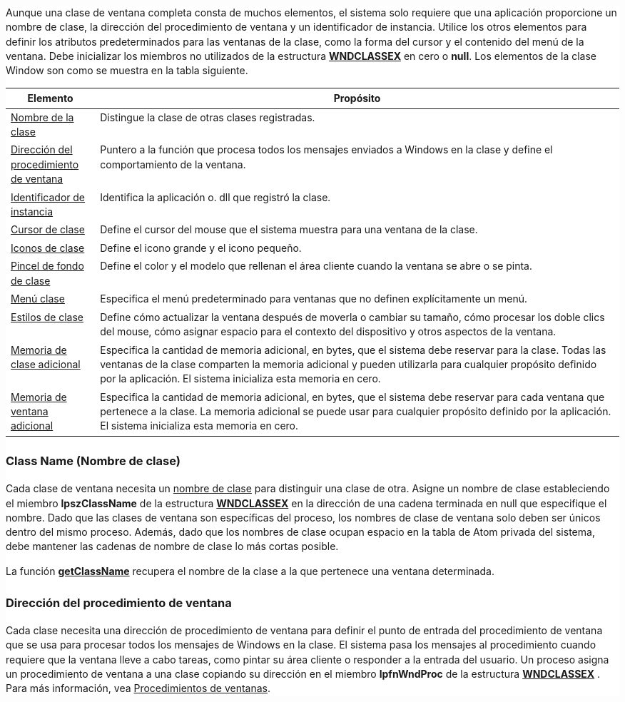 Aunque una clase de ventana completa consta de muchos elementos, el sistema solo requiere que una aplicación proporcione un nombre de clase, la dirección del procedimiento de ventana y un identificador de instancia. Utilice los otros elementos para definir los atributos predeterminados para las ventanas de la clase, como la forma del cursor y el contenido del menú de la ventana. Debe inicializar los miembros no utilizados de la estructura [**WNDCLASSEX**](/windows/win32/api/winuser/ns-winuser-wndclassexa) en cero o **null**. Los elementos de la clase Window son como se muestra en la tabla siguiente.



| Elemento                                               | Propósito                                                                                                                                                                                                                                       |
|-------------------------------------------------------|-----------------------------------------------------------------------------------------------------------------------------------------------------------------------------------------------------------------------------------------------|
| [Nombre de la clase](#class-name)                             | Distingue la clase de otras clases registradas.                                                                                                                                                                                        |
| [Dirección del procedimiento de ventana](#window-procedure-address) | Puntero a la función que procesa todos los mensajes enviados a Windows en la clase y define el comportamiento de la ventana.                                                                                                                      |
| [Identificador de instancia](#instance-handle)                   | Identifica la aplicación o. dll que registró la clase.                                                                                                                                                                                 |
| [Cursor de clase](#class-cursor)                         | Define el cursor del mouse que el sistema muestra para una ventana de la clase.                                                                                                                                                                  |
| [Iconos de clase](#class-icons)                           | Define el icono grande y el icono pequeño.                                                                                                                                                                                                    |
| [Pincel de fondo de clase](#class-background-brush)     | Define el color y el modelo que rellenan el área cliente cuando la ventana se abre o se pinta.                                                                                                                                                 |
| [Menú clase](#class-menu)                             | Especifica el menú predeterminado para ventanas que no definen explícitamente un menú.                                                                                                                                                                  |
| [Estilos de clase](#class-styles)                         | Define cómo actualizar la ventana después de moverla o cambiar su tamaño, cómo procesar los doble clics del mouse, cómo asignar espacio para el contexto del dispositivo y otros aspectos de la ventana.                                                       |
| [Memoria de clase adicional](#extra-class-memory)             | Especifica la cantidad de memoria adicional, en bytes, que el sistema debe reservar para la clase. Todas las ventanas de la clase comparten la memoria adicional y pueden utilizarla para cualquier propósito definido por la aplicación. El sistema inicializa esta memoria en cero. |
| [Memoria de ventana adicional](#extra-window-memory)           | Especifica la cantidad de memoria adicional, en bytes, que el sistema debe reservar para cada ventana que pertenece a la clase. La memoria adicional se puede usar para cualquier propósito definido por la aplicación. El sistema inicializa esta memoria en cero.          |



 

### <a name="class-name"></a>Class Name (Nombre de clase)

Cada clase de ventana necesita un [nombre de clase](#class-name) para distinguir una clase de otra. Asigne un nombre de clase estableciendo el miembro **lpszClassName** de la estructura [**WNDCLASSEX**](/windows/win32/api/winuser/ns-winuser-wndclassexa) en la dirección de una cadena terminada en null que especifique el nombre. Dado que las clases de ventana son específicas del proceso, los nombres de clase de ventana solo deben ser únicos dentro del mismo proceso. Además, dado que los nombres de clase ocupan espacio en la tabla de Atom privada del sistema, debe mantener las cadenas de nombre de clase lo más cortas posible.

La función [**getClassName**](/windows/win32/api/winuser/nf-winuser-getclassname) recupera el nombre de la clase a la que pertenece una ventana determinada.

### <a name="window-procedure-address"></a>Dirección del procedimiento de ventana

Cada clase necesita una dirección de procedimiento de ventana para definir el punto de entrada del procedimiento de ventana que se usa para procesar todos los mensajes de Windows en la clase. El sistema pasa los mensajes al procedimiento cuando requiere que la ventana lleve a cabo tareas, como pintar su área cliente o responder a la entrada del usuario. Un proceso asigna un procedimiento de ventana a una clase copiando su dirección en el miembro **lpfnWndProc** de la estructura [**WNDCLASSEX**](/windows/win32/api/winuser/ns-winuser-wndclassexa) . Para más información, vea [Procedimientos de ventanas](window-procedures.md).
